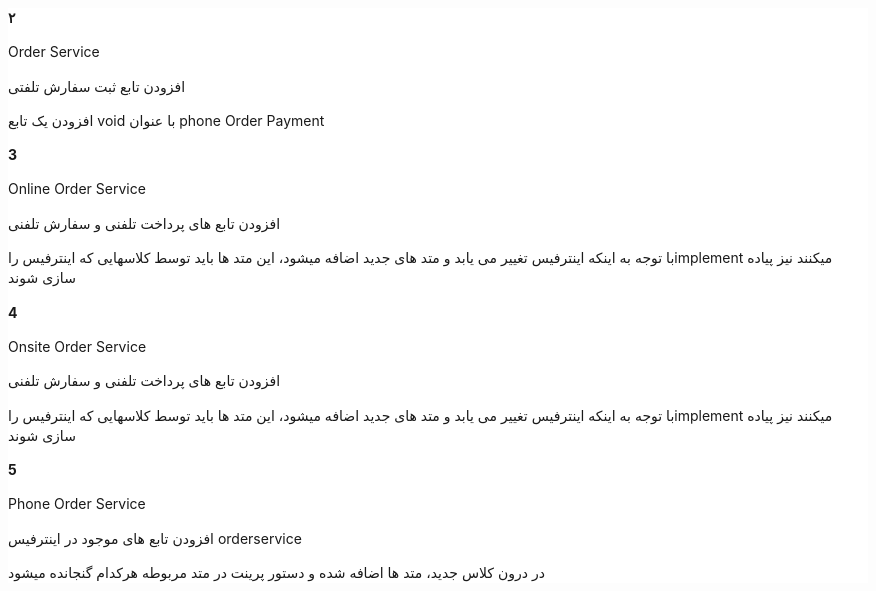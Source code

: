 </td>
</tr>
<tr>
<td width="64">
<p><strong>۲</strong></p>
</td>
<td width="198">
<p>Order Service</p>
</td>
<td width="141">
<p>افزودن تابع ثبت سفارش تلفتی</p>
</td>
<td width="292">
<p>افزودن یک تابع void با عنوان phone Order Payment</p>
</td>
</tr>


<td width="64">
<p><strong>3</strong></p>
</td>
<td width="198">
<p>Online Order Service</p>
</td>
<td width="141">
<p>افزودن تابع های پرداخت تلفنی و سفارش تلفنی</p>
</td>
<td width="292">
<p>با توجه به اینکه اینترفیس تغییر می یابد و متد های جدید اضافه میشود، این متد ها باید توسط کلاسهایی که اینترفیس راimplement میکنند نیز پیاده سازی شوند</p>
</td>
</tr>

<td width="64">
<p><strong>4</strong></p>
</td>
<td width="198">
<p>Onsite Order Service</p>
</td>
<td width="141">
<p>افزودن تابع های پرداخت تلفنی و سفارش تلفنی</p>
</td>
<td width="292">
<p>با توجه به اینکه اینترفیس تغییر می یابد و متد های جدید اضافه میشود، این متد ها باید توسط کلاسهایی که اینترفیس راimplement میکنند نیز پیاده سازی شوند</p>
</td>
</tr>



<td width="64">
<p><strong>5</strong></p>
</td>
<td width="198">
<p>Phone Order Service</p>
</td>
<td width="141">
<p>افزودن تابع های موجود در اینترفیس orderservice</p>
</td>
<td width="292">
<p>در درون کلاس جدید، متد ها اضافه شده و دستور پرینت در متد مربوطه هرکدام گنجانده میشود</p>
</td>
</tr>
